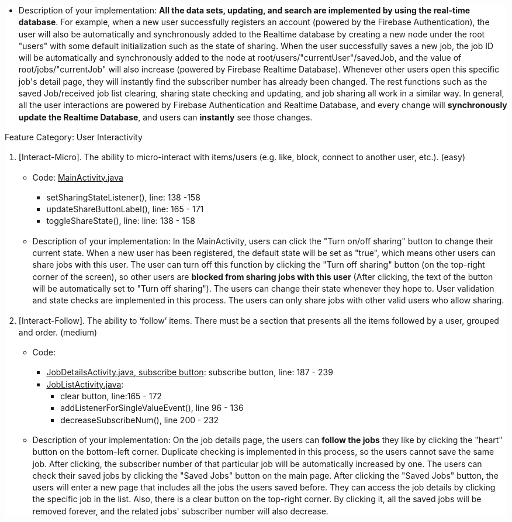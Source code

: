    * Description of your implementation: **All the data sets, updating, and search are implemented by using the real-time database**. For example, when a new user successfully registers an account (powered by the Firebase Authentication), the user will also be automatically and synchronously added to the Realtime database by creating a new node under the root "users" with some default initialization such as the state of sharing. When the user successfully saves a new job, the job ID will be automatically and synchronously added to the node at root/users/"currentUser"/savedJob, and the value of root/jobs/"currentJob" will also increase (powered by Firebase Realtime Database). Whenever other users open this specific job's detail page, they will instantly find the subscriber number has already been changed. The rest functions such as the saved Job/received job list clearing, sharing state checking and updating, and job sharing all work in a similar way. In general, all the user interactions are powered by Firebase Authentication and Realtime Database, and every change will **synchronously update the Realtime Database**, and users can **instantly** see those changes.

Feature Category: User Interactivity <br>
1. [Interact-Micro]. The ability to micro-interact with items/users (e.g. like, block, connect to another user, etc.). (easy)
   * Code: [MainActivity.java](https://gitlab.cecs.anu.edu.au/u6358055/ga-23s2/-/blob/main/JobSeeker/app/src/main/java/com/example/jobseeker/MainActivity.java)
      - setSharingStateListener(), line: 138 -158
      - updateShareButtonLabel(), line: 165 - 171 
      - toggleShareState(), line: line: 138 - 158

   * Description of your implementation: In the MainActivity, users can click the "Turn on/off sharing" button to change their current state. When a new user has been registered, the default state will be set as "true", which means other users can share jobs with this user. The user can turn off this function by clicking the "Turn off sharing" button (on the top-right corner of the screen), so other users are **blocked from sharing jobs with this user** (After clicking, the text of the button will be automatically set to "Turn off sharing"). The users can change their state whenever they hope to. User validation and state checks are implemented in this process. The users can only share jobs with other valid users who allow sharing.

2. [Interact-Follow]. The ability to ‘follow’ items. There must be a section that presents all the items followed by a user, grouped and order. (medium)
   * Code: 
      - [JobDetailsActivity.java, subscribe button](https://gitlab.cecs.anu.edu.au/u6358055/ga-23s2/-/blob/main/JobSeeker/app/src/main/java/com/example/jobseeker/JobDetailsActivity.java): subscribe button, line: 187 - 239  
      - [JobListActivity.java](https://gitlab.cecs.anu.edu.au/u6358055/ga-23s2/-/blob/main/JobSeeker/app/src/main/java/com/example/jobseeker/JobListActivity.java): 
         - clear button, line:165 - 172
         - addListenerForSingleValueEvent(), line 96 - 136  
         - decreaseSubscribeNum(), line 200 - 232

   * Description of your implementation: On the job details page, the users can **follow the jobs** they like by clicking the "heart" button on the bottom-left corner. Duplicate checking is implemented in this process, so the users cannot save the same job. After clicking, the subscriber number of that particular job will be automatically increased by one. The users can check their saved jobs by clicking the "Saved Jobs" button on the main page. After clicking the "Saved Jobs" button, the users will enter a new page that includes all the jobs the users saved before. They can access the job details by clicking the specific job in the list. Also, there is a clear button on the top-right corner. By clicking it, all the saved jobs will be removed forever, and the related jobs' subscriber number will also decrease.
